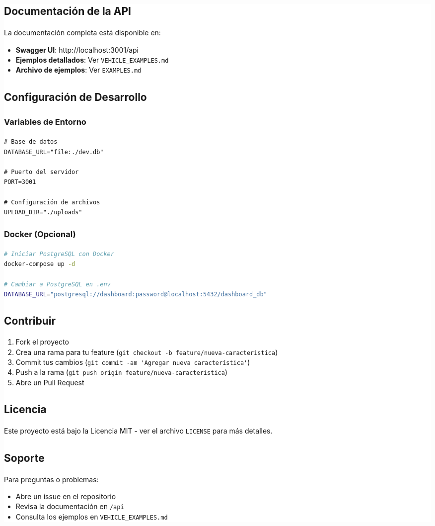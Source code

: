 ## Documentación de la API

La documentación completa está disponible en:

- **Swagger UI**: http://localhost:3001/api
- **Ejemplos detallados**: Ver `VEHICLE_EXAMPLES.md`
- **Archivo de ejemplos**: Ver `EXAMPLES.md`

## Configuración de Desarrollo

### Variables de Entorno

```env
# Base de datos
DATABASE_URL="file:./dev.db"

# Puerto del servidor
PORT=3001

# Configuración de archivos
UPLOAD_DIR="./uploads"
```

### Docker (Opcional)

```bash
# Iniciar PostgreSQL con Docker
docker-compose up -d

# Cambiar a PostgreSQL en .env
DATABASE_URL="postgresql://dashboard:password@localhost:5432/dashboard_db"
```

## Contribuir

1. Fork el proyecto
2. Crea una rama para tu feature (`git checkout -b feature/nueva-caracteristica`)
3. Commit tus cambios (`git commit -am 'Agregar nueva característica'`)
4. Push a la rama (`git push origin feature/nueva-caracteristica`)
5. Abre un Pull Request

## Licencia

Este proyecto está bajo la Licencia MIT - ver el archivo `LICENSE` para más detalles.

## Soporte

Para preguntas o problemas:

- Abre un issue en el repositorio
- Revisa la documentación en `/api`
- Consulta los ejemplos en `VEHICLE_EXAMPLES.md`
